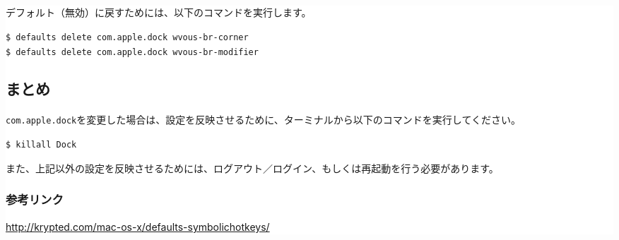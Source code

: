 



デフォルト（無効）に戻すためには、以下のコマンドを実行します。




    
    $ defaults delete com.apple.dock wvous-br-corner
    $ defaults delete com.apple.dock wvous-br-modifier





## まとめ





`com.apple.dock`を変更した場合は、設定を反映させるために、ターミナルから以下のコマンドを実行してください。




    
    $ killall Dock





また、上記以外の設定を反映させるためには、ログアウト／ログイン、もしくは再起動を行う必要があります。





### 参考リンク



http://krypted.com/mac-os-x/defaults-symbolichotkeys/
